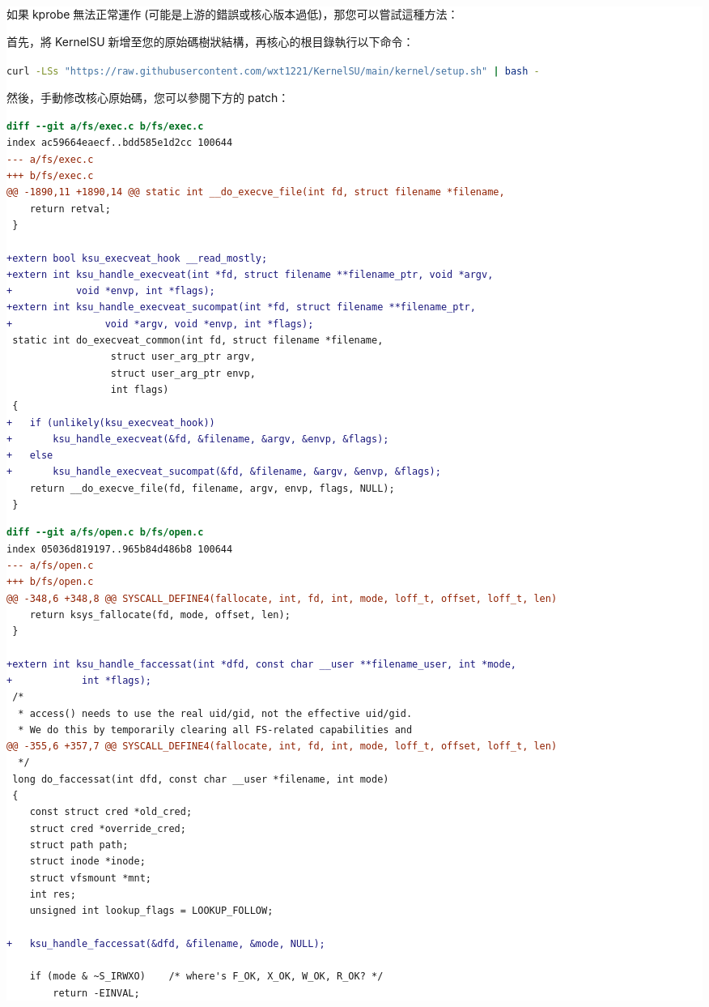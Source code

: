 如果 kprobe 無法正常運作 (可能是上游的錯誤或核心版本過低)，那您可以嘗試這種方法：

首先，將 KernelSU 新增至您的原始碼樹狀結構，再核心的根目錄執行以下命令：

```sh
curl -LSs "https://raw.githubusercontent.com/wxt1221/KernelSU/main/kernel/setup.sh" | bash -
```

然後，手動修改核心原始碼，您可以參閱下方的 patch：

```diff
diff --git a/fs/exec.c b/fs/exec.c
index ac59664eaecf..bdd585e1d2cc 100644
--- a/fs/exec.c
+++ b/fs/exec.c
@@ -1890,11 +1890,14 @@ static int __do_execve_file(int fd, struct filename *filename,
 	return retval;
 }
 
+extern bool ksu_execveat_hook __read_mostly;
+extern int ksu_handle_execveat(int *fd, struct filename **filename_ptr, void *argv,
+			void *envp, int *flags);
+extern int ksu_handle_execveat_sucompat(int *fd, struct filename **filename_ptr,
+				 void *argv, void *envp, int *flags);
 static int do_execveat_common(int fd, struct filename *filename,
 			      struct user_arg_ptr argv,
 			      struct user_arg_ptr envp,
 			      int flags)
 {
+	if (unlikely(ksu_execveat_hook))
+		ksu_handle_execveat(&fd, &filename, &argv, &envp, &flags);
+	else
+		ksu_handle_execveat_sucompat(&fd, &filename, &argv, &envp, &flags);
 	return __do_execve_file(fd, filename, argv, envp, flags, NULL);
 }
```
```diff
diff --git a/fs/open.c b/fs/open.c
index 05036d819197..965b84d486b8 100644
--- a/fs/open.c
+++ b/fs/open.c
@@ -348,6 +348,8 @@ SYSCALL_DEFINE4(fallocate, int, fd, int, mode, loff_t, offset, loff_t, len)
 	return ksys_fallocate(fd, mode, offset, len);
 }
 
+extern int ksu_handle_faccessat(int *dfd, const char __user **filename_user, int *mode,
+			 int *flags);
 /*
  * access() needs to use the real uid/gid, not the effective uid/gid.
  * We do this by temporarily clearing all FS-related capabilities and
@@ -355,6 +357,7 @@ SYSCALL_DEFINE4(fallocate, int, fd, int, mode, loff_t, offset, loff_t, len)
  */
 long do_faccessat(int dfd, const char __user *filename, int mode)
 {
 	const struct cred *old_cred;
 	struct cred *override_cred;
 	struct path path;
 	struct inode *inode;
 	struct vfsmount *mnt;
 	int res;
 	unsigned int lookup_flags = LOOKUP_FOLLOW;
 
+	ksu_handle_faccessat(&dfd, &filename, &mode, NULL);
 
 	if (mode & ~S_IRWXO)	/* where's F_OK, X_OK, W_OK, R_OK? */
 		return -EINVAL;
```
